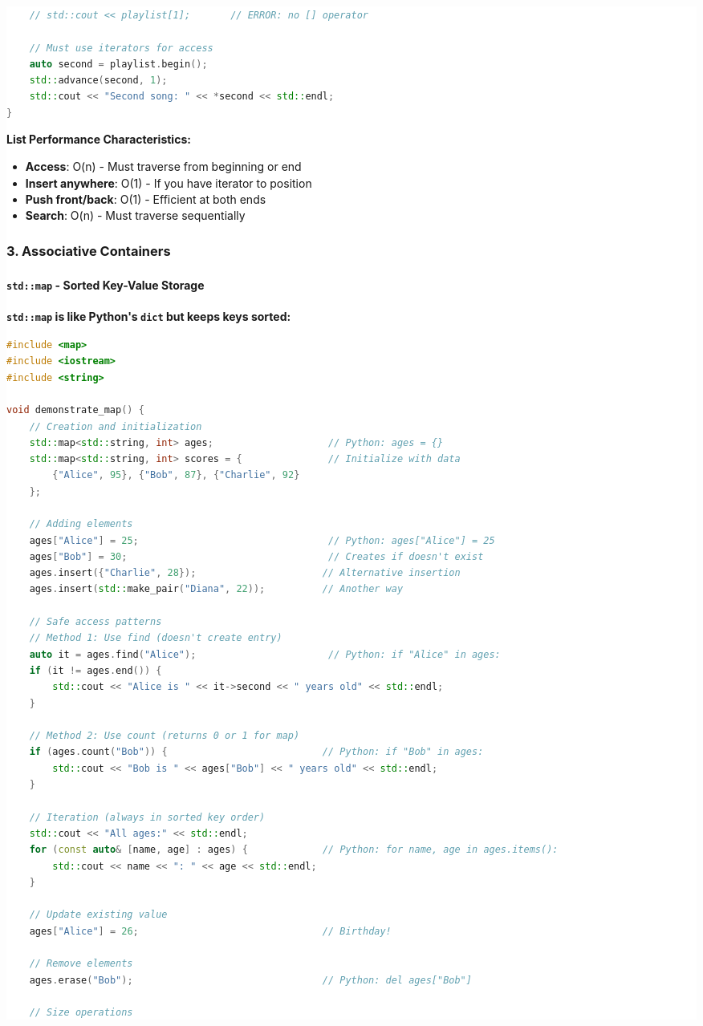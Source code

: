 ```cpp
    // std::cout << playlist[1];       // ERROR: no [] operator
    
    // Must use iterators for access
    auto second = playlist.begin();
    std::advance(second, 1);
    std::cout << "Second song: " << *second << std::endl;
}
```

**List Performance Characteristics:**
- **Access**: O(n) - Must traverse from beginning or end
- **Insert anywhere**: O(1) - If you have iterator to position
- **Push front/back**: O(1) - Efficient at both ends
- **Search**: O(n) - Must traverse sequentially

### 3. Associative Containers

#### `std::map` - Sorted Key-Value Storage

**`std::map` is like Python's `dict` but keeps keys sorted:**

```cpp
#include <map>
#include <iostream>
#include <string>

void demonstrate_map() {
    // Creation and initialization
    std::map<std::string, int> ages;                    // Python: ages = {}
    std::map<std::string, int> scores = {               // Initialize with data
        {"Alice", 95}, {"Bob", 87}, {"Charlie", 92}
    };
    
    // Adding elements
    ages["Alice"] = 25;                                 // Python: ages["Alice"] = 25
    ages["Bob"] = 30;                                   // Creates if doesn't exist
    ages.insert({"Charlie", 28});                      // Alternative insertion
    ages.insert(std::make_pair("Diana", 22));          // Another way
    
    // Safe access patterns
    // Method 1: Use find (doesn't create entry)
    auto it = ages.find("Alice");                       // Python: if "Alice" in ages:
    if (it != ages.end()) {
        std::cout << "Alice is " << it->second << " years old" << std::endl;
    }
    
    // Method 2: Use count (returns 0 or 1 for map)
    if (ages.count("Bob")) {                           // Python: if "Bob" in ages:
        std::cout << "Bob is " << ages["Bob"] << " years old" << std::endl;
    }
    
    // Iteration (always in sorted key order)
    std::cout << "All ages:" << std::endl;
    for (const auto& [name, age] : ages) {             // Python: for name, age in ages.items():
        std::cout << name << ": " << age << std::endl;
    }
    
    // Update existing value
    ages["Alice"] = 26;                                // Birthday!
    
    // Remove elements
    ages.erase("Bob");                                 // Python: del ages["Bob"]
    
    // Size operations
```